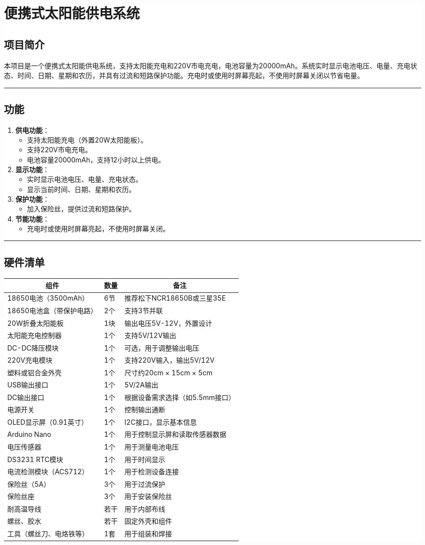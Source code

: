 # 便携式太阳能供电系统

## 项目简介
本项目是一个便携式太阳能供电系统，支持太阳能充电和220V市电充电，电池容量为20000mAh。系统实时显示电池电压、电量、充电状态、时间、日期、星期和农历，并具有过流和短路保护功能。充电时或使用时屏幕亮起，不使用时屏幕关闭以节省电量。

---

## 功能
1. **供电功能**：
   - 支持太阳能充电（外置20W太阳能板）。
   - 支持220V市电充电。
   - 电池容量20000mAh，支持12小时以上供电。
2. **显示功能**：
   - 实时显示电池电压、电量、充电状态。
   - 显示当前时间、日期、星期和农历。
3. **保护功能**：
   - 加入保险丝，提供过流和短路保护。
4. **节能功能**：
   - 充电时或使用时屏幕亮起，不使用时屏幕关闭。

---

## 硬件清单
| 组件               | 数量 | 备注                          |
|--------------------|------|-------------------------------|
| 18650电池（3500mAh）| 6节  | 推荐松下NCR18650B或三星35E    |
| 18650电池盒（带保护电路） | 2个  | 支持3节并联                   |
| 20W折叠太阳能板    | 1块  | 输出电压5V-12V，外置设计      |
| 太阳能充电控制器   | 1个  | 支持5V/12V输出                |
| DC-DC降压模块      | 1个  | 可选，用于调整输出电压        |
| 220V充电模块       | 1个  | 支持220V输入，输出5V/12V     |
| 塑料或铝合金外壳   | 1个  | 尺寸约20cm × 15cm × 5cm       |
| USB输出接口        | 1个  | 5V/2A输出                     |
| DC输出接口         | 1个  | 根据设备需求选择（如5.5mm接口）|
| 电源开关           | 1个  | 控制输出通断                  |
| OLED显示屏（0.91英寸） | 1个  | I2C接口，显示基本信息         |
| Arduino Nano       | 1个  | 用于控制显示屏和读取传感器数据 |
| 电压传感器         | 1个  | 用于测量电池电压              |
| DS3231 RTC模块     | 1个  | 用于时间显示                  |
| 电流检测模块（ACS712） | 1个  | 用于检测设备连接              |
| 保险丝（5A）       | 3个  | 用于过流保护                  |
| 保险丝座           | 3个  | 用于安装保险丝                |
| 耐高温导线         | 若干 | 用于内部布线                  |
| 螺丝、胶水         | 若干 | 固定外壳和组件                |
| 工具（螺丝刀、电烙铁等） | 1套  | 用于组装和焊接                |
